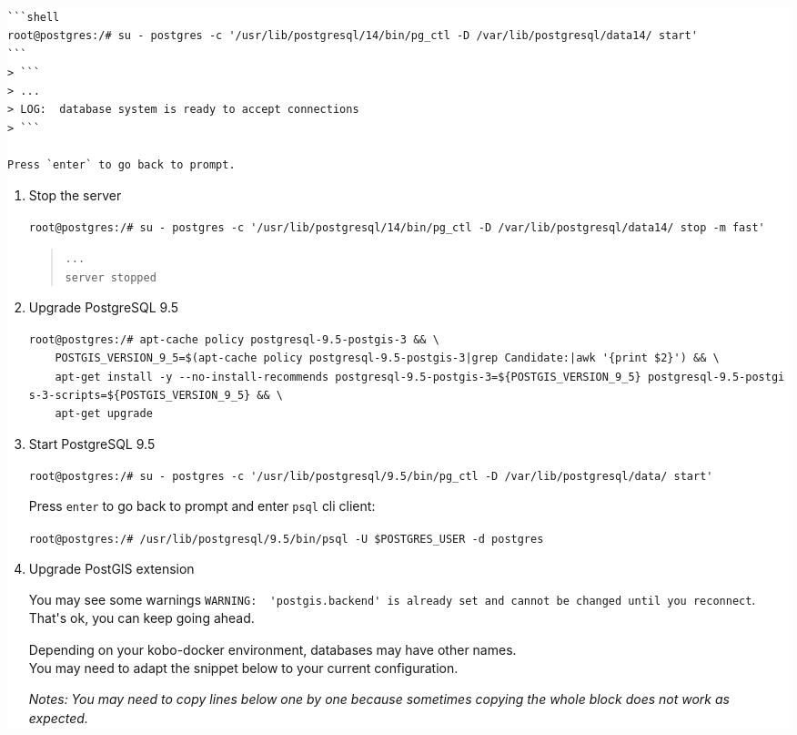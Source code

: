     ```shell
    root@postgres:/# su - postgres -c '/usr/lib/postgresql/14/bin/pg_ctl -D /var/lib/postgresql/data14/ start'
    ```
    > ```
    > ...
    > LOG:  database system is ready to accept connections
    > ```

    Press `enter` to go back to prompt.

1. Stop the server

    ```
    root@postgres:/# su - postgres -c '/usr/lib/postgresql/14/bin/pg_ctl -D /var/lib/postgresql/data14/ stop -m fast'
    ```

    > ```
    > ...
    > server stopped
    > ```


1. Upgrade PostgreSQL 9.5

    ```shell
    root@postgres:/# apt-cache policy postgresql-9.5-postgis-3 && \
        POSTGIS_VERSION_9_5=$(apt-cache policy postgresql-9.5-postgis-3|grep Candidate:|awk '{print $2}') && \
        apt-get install -y --no-install-recommends postgresql-9.5-postgis-3=${POSTGIS_VERSION_9_5} postgresql-9.5-postgis-3-scripts=${POSTGIS_VERSION_9_5} && \
        apt-get upgrade
    ```
 
1. Start PostgreSQL 9.5

    ```shell
    root@postgres:/# su - postgres -c '/usr/lib/postgresql/9.5/bin/pg_ctl -D /var/lib/postgresql/data/ start'
    ```
    
    Press `enter` to go back to prompt and enter `psql` cli client:
    
    ```shell
    root@postgres:/# /usr/lib/postgresql/9.5/bin/psql -U $POSTGRES_USER -d postgres
    ```

1. Upgrade PostGIS extension

    You may see some warnings `WARNING:  'postgis.backend' is already set and cannot be changed until you reconnect`. That's ok, you can keep going ahead.

    Depending on your kobo-docker environment, databases may have other names.  
    You may need to adapt the snippet below to your current configuration.
    
    _Notes: You may need to copy lines below one by one because sometimes copying the whole block does not work as expected._
    